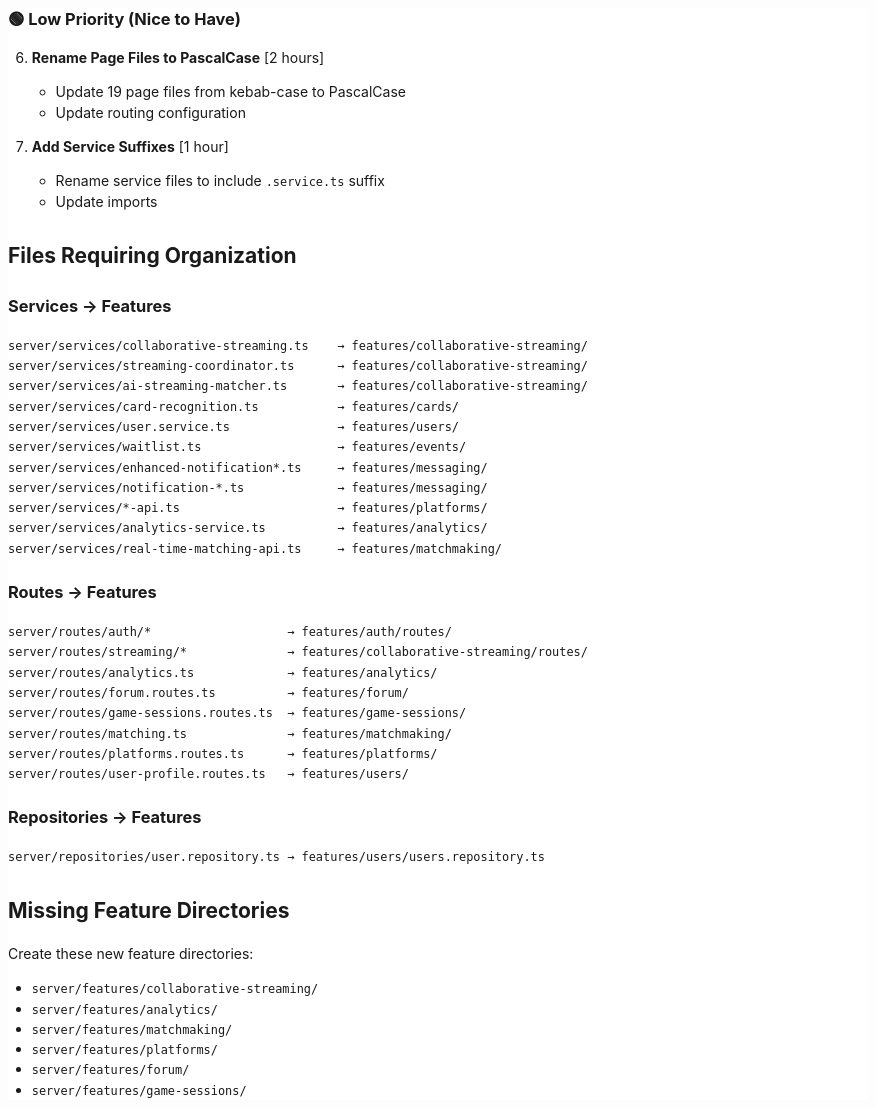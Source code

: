 ### 🟢 Low Priority (Nice to Have)

6. **Rename Page Files to PascalCase** [2 hours]
   - Update 19 page files from kebab-case to PascalCase
   - Update routing configuration

7. **Add Service Suffixes** [1 hour]
   - Rename service files to include `.service.ts` suffix
   - Update imports

## Files Requiring Organization

### Services → Features

```
server/services/collaborative-streaming.ts    → features/collaborative-streaming/
server/services/streaming-coordinator.ts      → features/collaborative-streaming/
server/services/ai-streaming-matcher.ts       → features/collaborative-streaming/
server/services/card-recognition.ts           → features/cards/
server/services/user.service.ts               → features/users/
server/services/waitlist.ts                   → features/events/
server/services/enhanced-notification*.ts     → features/messaging/
server/services/notification-*.ts             → features/messaging/
server/services/*-api.ts                      → features/platforms/
server/services/analytics-service.ts          → features/analytics/
server/services/real-time-matching-api.ts     → features/matchmaking/
```

### Routes → Features

```
server/routes/auth/*                   → features/auth/routes/
server/routes/streaming/*              → features/collaborative-streaming/routes/
server/routes/analytics.ts             → features/analytics/
server/routes/forum.routes.ts          → features/forum/
server/routes/game-sessions.routes.ts  → features/game-sessions/
server/routes/matching.ts              → features/matchmaking/
server/routes/platforms.routes.ts      → features/platforms/
server/routes/user-profile.routes.ts   → features/users/
```

### Repositories → Features

```
server/repositories/user.repository.ts → features/users/users.repository.ts
```

## Missing Feature Directories

Create these new feature directories:

- `server/features/collaborative-streaming/`
- `server/features/analytics/`
- `server/features/matchmaking/`
- `server/features/platforms/`
- `server/features/forum/`
- `server/features/game-sessions/`
